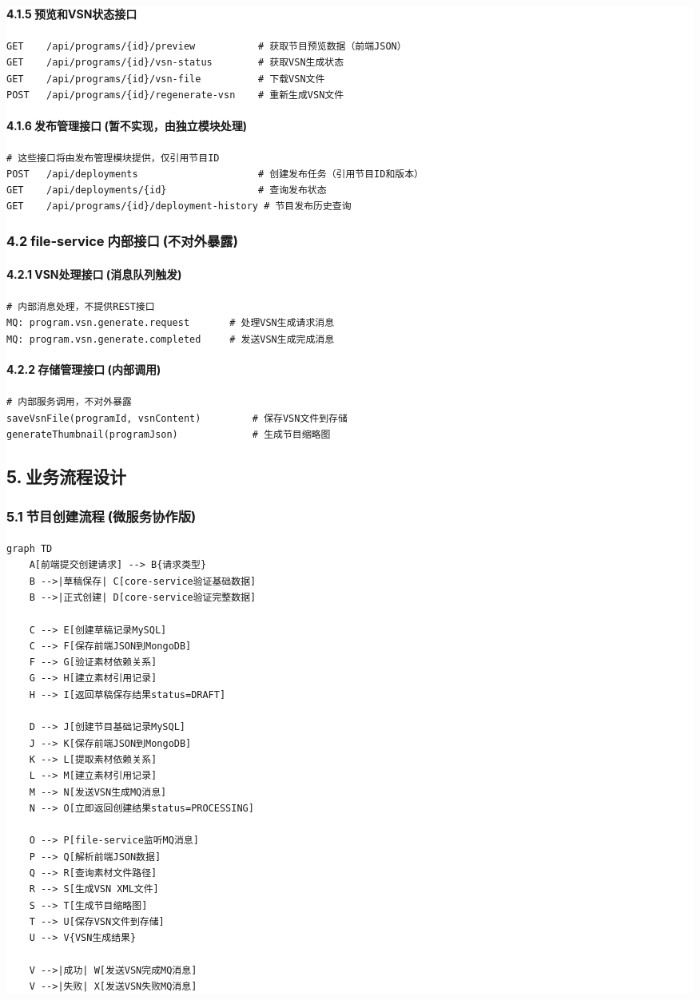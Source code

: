 #### 4.1.5 预览和VSN状态接口
```http
GET    /api/programs/{id}/preview           # 获取节目预览数据（前端JSON）
GET    /api/programs/{id}/vsn-status        # 获取VSN生成状态
GET    /api/programs/{id}/vsn-file          # 下载VSN文件
POST   /api/programs/{id}/regenerate-vsn    # 重新生成VSN文件
```

#### 4.1.6 发布管理接口 (暂不实现，由独立模块处理)
```http
# 这些接口将由发布管理模块提供，仅引用节目ID
POST   /api/deployments                     # 创建发布任务（引用节目ID和版本）
GET    /api/deployments/{id}                # 查询发布状态
GET    /api/programs/{id}/deployment-history # 节目发布历史查询
```

### 4.2 file-service 内部接口 (不对外暴露)

#### 4.2.1 VSN处理接口 (消息队列触发)
```http
# 内部消息处理，不提供REST接口
MQ: program.vsn.generate.request       # 处理VSN生成请求消息
MQ: program.vsn.generate.completed     # 发送VSN生成完成消息
```

#### 4.2.2 存储管理接口 (内部调用)
```http
# 内部服务调用，不对外暴露
saveVsnFile(programId, vsnContent)         # 保存VSN文件到存储
generateThumbnail(programJson)             # 生成节目缩略图
```

## 5. 业务流程设计

### 5.1 节目创建流程 (微服务协作版)
```mermaid
graph TD
    A[前端提交创建请求] --> B{请求类型}
    B -->|草稿保存| C[core-service验证基础数据]
    B -->|正式创建| D[core-service验证完整数据]
    
    C --> E[创建草稿记录MySQL]
    C --> F[保存前端JSON到MongoDB]
    F --> G[验证素材依赖关系]
    G --> H[建立素材引用记录]
    H --> I[返回草稿保存结果status=DRAFT]
    
    D --> J[创建节目基础记录MySQL]
    J --> K[保存前端JSON到MongoDB]
    K --> L[提取素材依赖关系]
    L --> M[建立素材引用记录]
    M --> N[发送VSN生成MQ消息]
    N --> O[立即返回创建结果status=PROCESSING]
    
    O --> P[file-service监听MQ消息]
    P --> Q[解析前端JSON数据]
    Q --> R[查询素材文件路径]
    R --> S[生成VSN XML文件]
    S --> T[生成节目缩略图]
    T --> U[保存VSN文件到存储]
    U --> V{VSN生成结果}
    
    V -->|成功| W[发送VSN完成MQ消息]
    V -->|失败| X[发送VSN失败MQ消息]
```